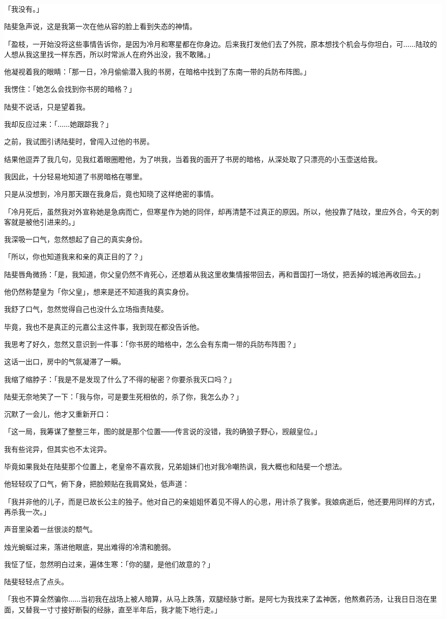 「我没有。」

陆斐急声说，这是我第一次在他从容的脸上看到失态的神情。

「盈枝，一开始没将这些事情告诉你，是因为冷月和寒星都在你身边。后来我打发他们去了外院，原本想找个机会与你坦白，可……陆玟的人想从我这里找一样东西，所以时常派人在府外出没，我不敢赌。」

他凝视着我的眼睛：「那一日，冷月偷偷潜入我的书房，在暗格中找到了东南一带的兵防布阵图。」

我愣住：「她怎么会找到你书房的暗格？」

陆斐不说话，只是望着我。

我却反应过来：「……她跟踪我？」

之前，我试图引诱陆斐时，曾闯入过他的书房。

结果他逗弄了我几句，见我红着眼圈瞪他，为了哄我，当着我的面开了书房的暗格，从深处取了只漂亮的小玉壶送给我。

我因此，十分轻易地知道了书房暗格在哪里。

只是从没想到，冷月那天跟在我身后，竟也知晓了这样绝密的事情。

「冷月死后，虽然我对外宣称她是急病而亡，但寒星作为她的同伴，却再清楚不过真正的原因。所以，他投靠了陆玟，里应外合，今天的刺客就是被他引进来的。」

我深吸一口气，忽然想起了自己的真实身份。

「所以，你也知道我来和亲的真正目的了？」

陆斐唇角微扬：「是，我知道，你父皇仍然不肯死心，还想着从我这里收集情报带回去，再和晋国打一场仗，把丢掉的城池再收回去。」

他仍然称楚皇为「你父皇」，想来是还不知道我的真实身份。

我舒了口气，忽然觉得自己也没什么立场指责陆斐。

毕竟，我也不是真正的元嘉公主这件事，我到现在都没告诉他。

我思考了好久，忽然又意识到一件事：「你书房的暗格中，怎么会有东南一带的兵防布阵图？」

这话一出口，房中的气氛凝滞了一瞬。

我缩了缩脖子：「我是不是发现了什么了不得的秘密？你要杀我灭口吗？」

陆斐无奈地笑了一下：「我与你，可是要生死相依的，杀了你，我怎么办？」

沉默了一会儿，他才又重新开口：

「这一局，我筹谋了整整三年，图的就是那个位置——传言说的没错，我的确狼子野心，觊觎皇位。」

我有些诧异，但其实也不太诧异。

毕竟如果我处在陆斐那个位置上，老皇帝不喜欢我，兄弟姐妹们也对我冷嘲热讽，我大概也和陆斐一个想法。

他轻轻叹了口气，俯下身，把脸颊贴在我肩窝处，低声道：

「我并非他的儿子，而是已故长公主的独子。他对自己的亲姐姐怀着见不得人的心思，用计杀了我爹。我娘病逝后，他还要用同样的方式，再杀我一次。」

声音里染着一丝很淡的颓气。

烛光蜿蜒过来，落进他眼底，晃出难得的冷清和脆弱。

我怔了怔，忽然明白过来，遍体生寒：「你的腿，是他们故意的？」

陆斐轻轻点了点头。

「我也不算全然骗你……当初我在战场上被人暗算，从马上跌落，双腿经脉寸断。是阿七为我找来了孟神医，他熬煮药汤，让我日日泡在里面，又替我一寸寸接好断裂的经脉，直至半年后，我才能下地行走。」
